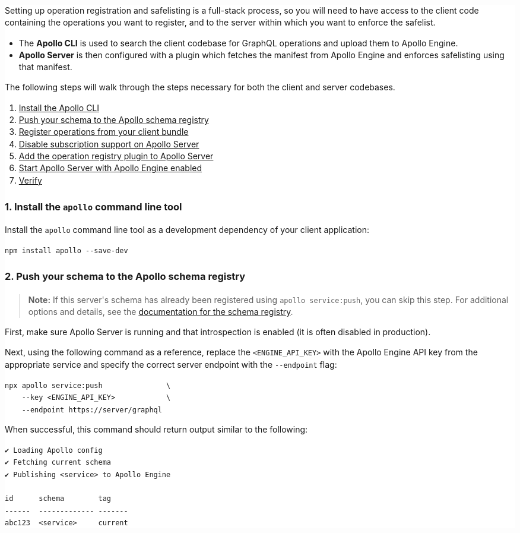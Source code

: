 Setting up operation registration and safelisting is a full-stack process, so you will need to have access to the client code containing the operations you want to register, and to the server within which you want to enforce the safelist.

- The **Apollo CLI** is used to search the client codebase for GraphQL operations and upload them to Apollo Engine.
- **Apollo Server** is then configured with a plugin which fetches the manifest from Apollo Engine and enforces safelisting using that manifest.

The following steps will walk through the steps necessary for both the client and server codebases.

1. [Install the Apollo CLI](#1-install-the-apollo-command-line-tool)
2. [Push your schema to the Apollo schema registry](#2-push-your-schema-to-the-apollo-schema-registry)
3. [Register operations from your client bundle](#3-register-operations-from-your-client-bundle)
4. [Disable subscription support on Apollo Server](#4-disable-subscription-support-on-apollo-server)
5. [Add the operation registry plugin to Apollo Server](#5-add-the-operation-registry-plugin-to-apollo-server)
6. [Start Apollo Server with Apollo Engine enabled](#6-start-apollo-server-with-apollo-engine-enabled)
7. [Verify](#7-verification)

### 1. Install the `apollo` command line tool

Install the `apollo` command line tool as a development dependency of your client application:

```
npm install apollo --save-dev
```

### 2. Push your schema to the Apollo schema registry

> **Note:** If this server's schema has already been registered using `apollo service:push`, you can skip this step. For additional options and details, see the [documentation for the schema registry](/platform/schema-registry/).

First, make sure Apollo Server is running and that introspection is enabled (it is often disabled in production).

Next, using the following command as a reference, replace the `<ENGINE_API_KEY>` with the Apollo Engine API key from the appropriate service and specify the correct server endpoint with the `--endpoint` flag:

```
npx apollo service:push               \
    --key <ENGINE_API_KEY>            \
    --endpoint https://server/graphql
```

When successful, this command should return output similar to the following:

```
✔ Loading Apollo config
✔ Fetching current schema
✔ Publishing <service> to Apollo Engine

id      schema        tag
------  ------------- -------
abc123  <service>     current
```
